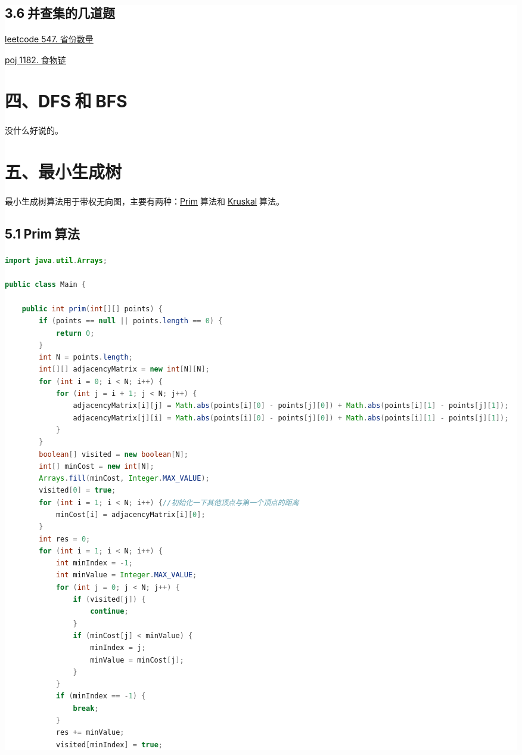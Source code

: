 ## 3.6 并查集的几道题

[leetcode 547. 省份数量](https://leetcode-cn.com/problems/number-of-provinces/)

[poj 1182. 食物链](http://poj.org/problem?id=1182)

# 四、DFS 和 BFS

没什么好说的。

# 五、最小生成树

最小生成树算法用于带权无向图，主要有两种：[Prim](https://baike.baidu.com/item/Prim/10242166?fr=aladdin) 算法和 [Kruskal](https://baike.baidu.com/item/%E5%85%8B%E9%B2%81%E6%96%AF%E5%8D%A1%E5%B0%94%E7%AE%97%E6%B3%95/4455899?fromtitle=Kruskal&fromid=10242089&fr=aladdin) 算法。

## 5.1 Prim 算法

```java
import java.util.Arrays;

public class Main {

    public int prim(int[][] points) {
        if (points == null || points.length == 0) {
            return 0;
        }
        int N = points.length;
        int[][] adjacencyMatrix = new int[N][N];
        for (int i = 0; i < N; i++) {
            for (int j = i + 1; j < N; j++) {
                adjacencyMatrix[i][j] = Math.abs(points[i][0] - points[j][0]) + Math.abs(points[i][1] - points[j][1]);
                adjacencyMatrix[j][i] = Math.abs(points[i][0] - points[j][0]) + Math.abs(points[i][1] - points[j][1]);
            }
        }
        boolean[] visited = new boolean[N];
        int[] minCost = new int[N];
        Arrays.fill(minCost, Integer.MAX_VALUE);
        visited[0] = true;
        for (int i = 1; i < N; i++) {//初始化一下其他顶点与第一个顶点的距离
            minCost[i] = adjacencyMatrix[i][0];
        }
        int res = 0;
        for (int i = 1; i < N; i++) {
            int minIndex = -1;
            int minValue = Integer.MAX_VALUE;
            for (int j = 0; j < N; j++) {
                if (visited[j]) {
                    continue;
                }
                if (minCost[j] < minValue) {
                    minIndex = j;
                    minValue = minCost[j];
                }
            }
            if (minIndex == -1) {
                break;
            }
            res += minValue;
            visited[minIndex] = true;
```
